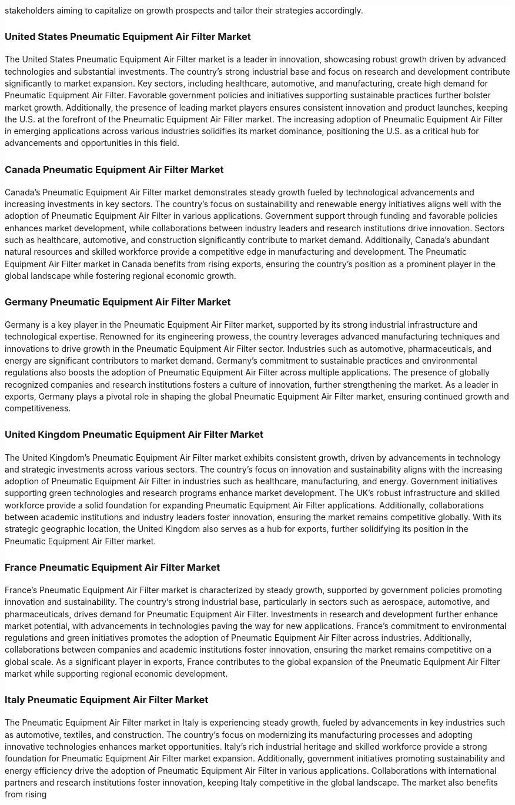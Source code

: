 stakeholders aiming to capitalize on growth prospects and tailor their strategies accordingly.</p><h3>United States Pneumatic Equipment Air Filter Market</h3><p>The United States Pneumatic Equipment Air Filter market is a leader in innovation, showcasing robust growth driven by advanced technologies and substantial investments. The country&rsquo;s strong industrial base and focus on research and development contribute significantly to market expansion. Key sectors, including healthcare, automotive, and manufacturing, create high demand for Pneumatic Equipment Air Filter. Favorable government policies and initiatives supporting sustainable practices further bolster market growth. Additionally, the presence of leading market players ensures consistent innovation and product launches, keeping the U.S. at the forefront of the Pneumatic Equipment Air Filter market. The increasing adoption of Pneumatic Equipment Air Filter in emerging applications across various industries solidifies its market dominance, positioning the U.S. as a critical hub for advancements and opportunities in this field.</p><h3>Canada Pneumatic Equipment Air Filter Market</h3><p>Canada&rsquo;s Pneumatic Equipment Air Filter market demonstrates steady growth fueled by technological advancements and increasing investments in key sectors. The country&rsquo;s focus on sustainability and renewable energy initiatives aligns well with the adoption of Pneumatic Equipment Air Filter in various applications. Government support through funding and favorable policies enhances market development, while collaborations between industry leaders and research institutions drive innovation. Sectors such as healthcare, automotive, and construction significantly contribute to market demand. Additionally, Canada&rsquo;s abundant natural resources and skilled workforce provide a competitive edge in manufacturing and development. The Pneumatic Equipment Air Filter market in Canada benefits from rising exports, ensuring the country&rsquo;s position as a prominent player in the global landscape while fostering regional economic growth.</p><h3>Germany Pneumatic Equipment Air Filter Market</h3><p>Germany is a key player in the Pneumatic Equipment Air Filter market, supported by its strong industrial infrastructure and technological expertise. Renowned for its engineering prowess, the country leverages advanced manufacturing techniques and innovations to drive growth in the Pneumatic Equipment Air Filter sector. Industries such as automotive, pharmaceuticals, and energy are significant contributors to market demand. Germany&rsquo;s commitment to sustainable practices and environmental regulations also boosts the adoption of Pneumatic Equipment Air Filter across multiple applications. The presence of globally recognized companies and research institutions fosters a culture of innovation, further strengthening the market. As a leader in exports, Germany plays a pivotal role in shaping the global Pneumatic Equipment Air Filter market, ensuring continued growth and competitiveness.</p><h3>United Kingdom Pneumatic Equipment Air Filter Market</h3><p>The United Kingdom&rsquo;s Pneumatic Equipment Air Filter market exhibits consistent growth, driven by advancements in technology and strategic investments across various sectors. The country&rsquo;s focus on innovation and sustainability aligns with the increasing adoption of Pneumatic Equipment Air Filter in industries such as healthcare, manufacturing, and energy. Government initiatives supporting green technologies and research programs enhance market development. The UK&rsquo;s robust infrastructure and skilled workforce provide a solid foundation for expanding Pneumatic Equipment Air Filter applications. Additionally, collaborations between academic institutions and industry leaders foster innovation, ensuring the market remains competitive globally. With its strategic geographic location, the United Kingdom also serves as a hub for exports, further solidifying its position in the Pneumatic Equipment Air Filter market.</p><h3>France Pneumatic Equipment Air Filter Market</h3><p>France&rsquo;s Pneumatic Equipment Air Filter market is characterized by steady growth, supported by government policies promoting innovation and sustainability. The country&rsquo;s strong industrial base, particularly in sectors such as aerospace, automotive, and pharmaceuticals, drives demand for Pneumatic Equipment Air Filter. Investments in research and development further enhance market potential, with advancements in technologies paving the way for new applications. France&rsquo;s commitment to environmental regulations and green initiatives promotes the adoption of Pneumatic Equipment Air Filter across industries. Additionally, collaborations between companies and academic institutions foster innovation, ensuring the market remains competitive on a global scale. As a significant player in exports, France contributes to the global expansion of the Pneumatic Equipment Air Filter market while supporting regional economic development.</p><h3>Italy Pneumatic Equipment Air Filter Market</h3><p>The Pneumatic Equipment Air Filter market in Italy is experiencing steady growth, fueled by advancements in key industries such as automotive, textiles, and construction. The country&rsquo;s focus on modernizing its manufacturing processes and adopting innovative technologies enhances market opportunities. Italy&rsquo;s rich industrial heritage and skilled workforce provide a strong foundation for Pneumatic Equipment Air Filter market expansion. Additionally, government initiatives promoting sustainability and energy efficiency drive the adoption of Pneumatic Equipment Air Filter in various applications. Collaborations with international partners and research institutions foster innovation, keeping Italy competitive in the global landscape. The market also benefits from rising